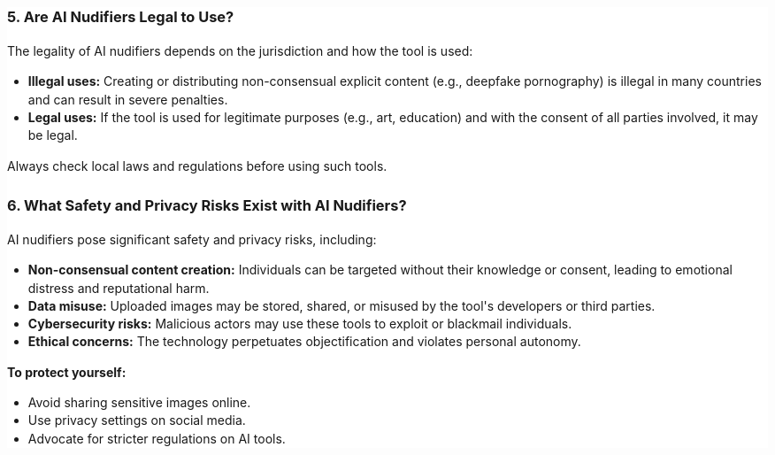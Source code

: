 ### 5. Are AI Nudifiers Legal to Use?
The legality of AI nudifiers depends on the jurisdiction and how the tool is used:

- **Illegal uses:** Creating or distributing non-consensual explicit content (e.g., deepfake pornography) is illegal in many countries and can result in severe penalties.
- **Legal uses:** If the tool is used for legitimate purposes (e.g., art, education) and with the consent of all parties involved, it may be legal.

Always check local laws and regulations before using such tools.

### 6. What Safety and Privacy Risks Exist with AI Nudifiers?
AI nudifiers pose significant safety and privacy risks, including:

- **Non-consensual content creation:** Individuals can be targeted without their knowledge or consent, leading to emotional distress and reputational harm.
- **Data misuse:** Uploaded images may be stored, shared, or misused by the tool's developers or third parties.
- **Cybersecurity risks:** Malicious actors may use these tools to exploit or blackmail individuals.
- **Ethical concerns:** The technology perpetuates objectification and violates personal autonomy.

**To protect yourself:**

- Avoid sharing sensitive images online.
- Use privacy settings on social media.
- Advocate for stricter regulations on AI tools.